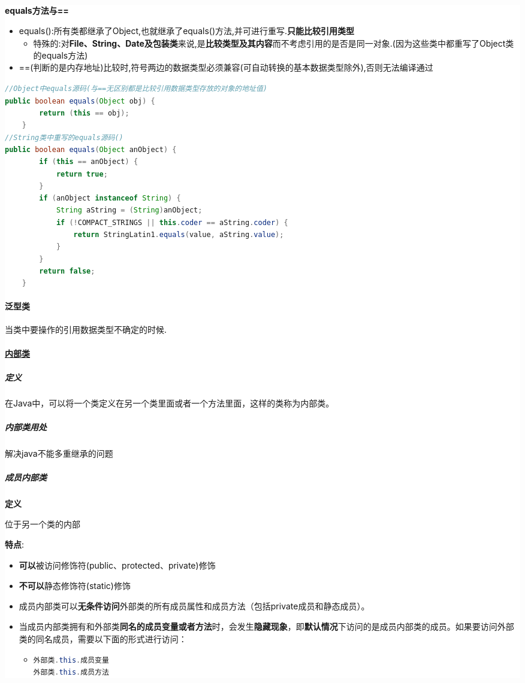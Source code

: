 **equals方法与==**

- equals():所有类都继承了Object,也就继承了equals()方法,并可进行重写.**只能比较引用类型**
  - 特殊的:对**File、String、Date及包装类**来说,是**比较类型及其内容**而不考虑引用的是否是同一对象.(因为这些类中都重写了Object类的equals方法)
- ==(判断的是内存地址)比较时,符号两边的数据类型必须兼容(可自动转换的基本数据类型除外),否则无法编译通过

```java
//Object中equals源码(与==无区别都是比较引用数据类型存放的对象的地址值)
public boolean equals(Object obj) {
        return (this == obj);
    }
//String类中重写的equals源码()
public boolean equals(Object anObject) {
        if (this == anObject) {
            return true;
        }
        if (anObject instanceof String) {
            String aString = (String)anObject;
            if (!COMPACT_STRINGS || this.coder == aString.coder) {
                return StringLatin1.equals(value, aString.value);
            }
        }
        return false;
    }
```

#### 泛型类

当类中要操作的引用数据类型不确定的时候.

#### [内部类](https://www.cnblogs.com/dolphin0520/p/3811445.html)

##### 定义

在Java中，可以将一个类定义在另一个类里面或者一个方法里面，这样的类称为内部类。

##### 内部类用处

解决java不能多重继承的问题

##### 成员内部类

**定义**

位于另一个类的内部

**特点**:

- **可以**被访问修饰符(public、protected、private)修饰

- **不可以**静态修饰符(static)修饰

- 成员内部类可以**无条件访问**外部类的所有成员属性和成员方法（包括private成员和静态成员）。

- 当成员内部类拥有和外部类**同名的成员变量或者方法**时，会发生**隐藏现象**，即**默认情况**下访问的是成员内部类的成员。如果要访问外部类的同名成员，需要以下面的形式进行访问：

  - ```java
    外部类.this.成员变量
    外部类.this.成员方法
    ```
